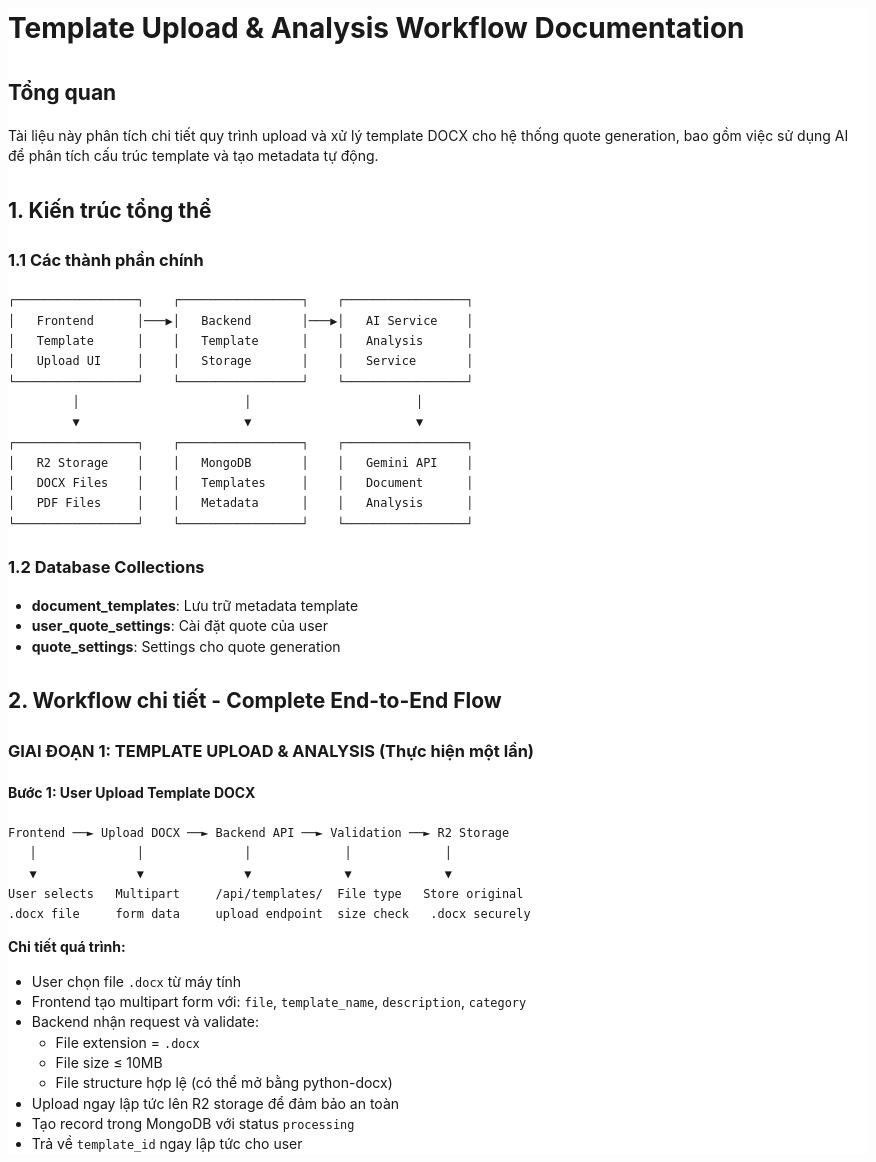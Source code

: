 # Template Upload & Analysis Workflow Documentation

## Tổng quan
Tài liệu này phân tích chi tiết quy trình upload và xử lý template DOCX cho hệ thống quote generation, bao gồm việc sử dụng AI để phân tích cấu trúc template và tạo metadata tự động.

## 1. Kiến trúc tổng thể

### 1.1 Các thành phần chính
```
┌─────────────────┐    ┌─────────────────┐    ┌─────────────────┐
│   Frontend      │───▶│   Backend       │───▶│   AI Service    │
│   Template      │    │   Template      │    │   Analysis      │
│   Upload UI     │    │   Storage       │    │   Service       │
└─────────────────┘    └─────────────────┘    └─────────────────┘
         │                       │                       │
         ▼                       ▼                       ▼
┌─────────────────┐    ┌─────────────────┐    ┌─────────────────┐
│   R2 Storage    │    │   MongoDB       │    │   Gemini API    │
│   DOCX Files    │    │   Templates     │    │   Document      │
│   PDF Files     │    │   Metadata      │    │   Analysis      │
└─────────────────┘    └─────────────────┘    └─────────────────┘
```

### 1.2 Database Collections
- **document_templates**: Lưu trữ metadata template
- **user_quote_settings**: Cài đặt quote của user
- **quote_settings**: Settings cho quote generation

## 2. Workflow chi tiết - Complete End-to-End Flow

### GIAI ĐOẠN 1: TEMPLATE UPLOAD & ANALYSIS (Thực hiện một lần)

#### **Bước 1: User Upload Template DOCX**
```
Frontend ──► Upload DOCX ──► Backend API ──► Validation ──► R2 Storage
   │              │              │             │             │
   ▼              ▼              ▼             ▼             ▼
User selects   Multipart     /api/templates/  File type   Store original
.docx file     form data     upload endpoint  size check   .docx securely
```

**Chi tiết quá trình:**
- User chọn file `.docx` từ máy tính
- Frontend tạo multipart form với: `file`, `template_name`, `description`, `category`
- Backend nhận request và validate:
  - File extension = `.docx`
  - File size ≤ 10MB
  - File structure hợp lệ (có thể mở bằng python-docx)
- Upload ngay lập tức lên R2 storage để đảm bảo an toàn
- Tạo record trong MongoDB với status `processing`
- Trả về `template_id` ngay lập tức cho user
